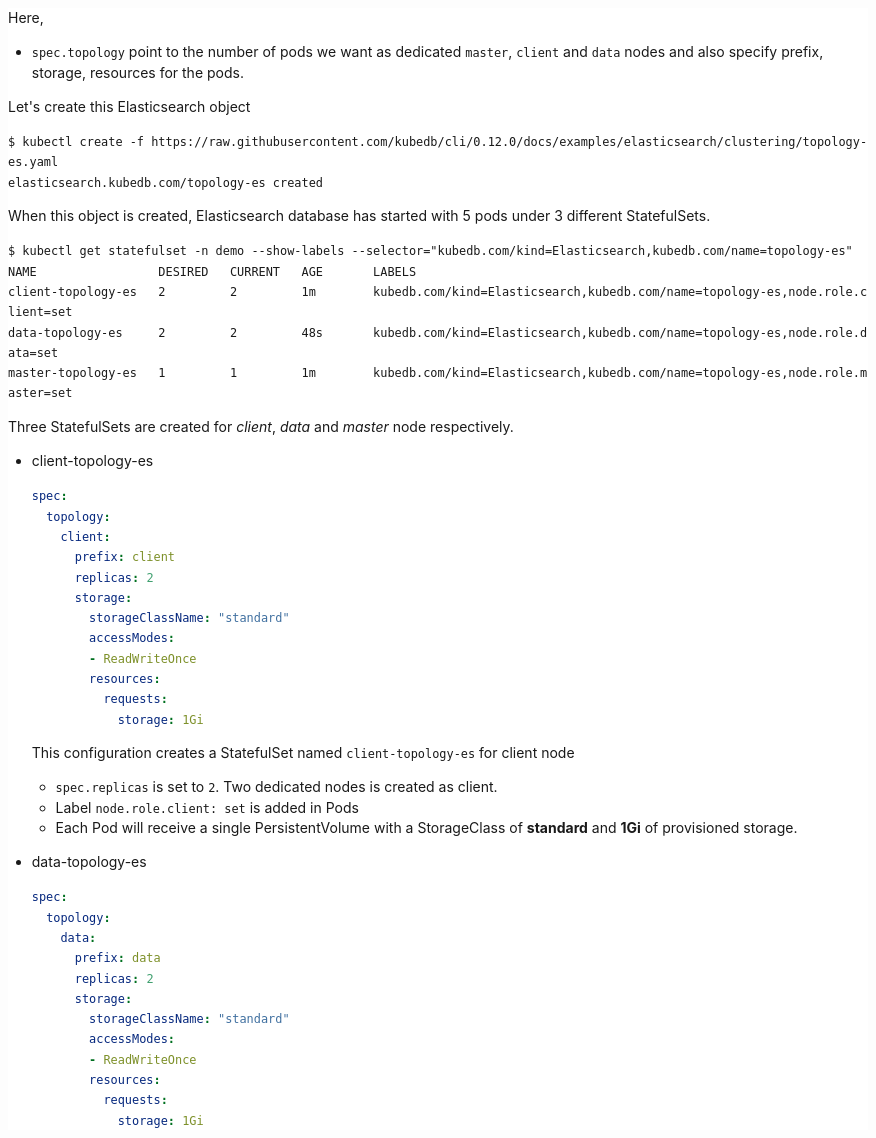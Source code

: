 Here,

- `spec.topology` point to the number of pods we want as dedicated `master`, `client` and `data` nodes and also specify prefix, storage, resources for the pods.

Let's create this Elasticsearch object

```console
$ kubectl create -f https://raw.githubusercontent.com/kubedb/cli/0.12.0/docs/examples/elasticsearch/clustering/topology-es.yaml
elasticsearch.kubedb.com/topology-es created
```

When this object is created, Elasticsearch database has started with 5 pods under 3 different StatefulSets.

```console
$ kubectl get statefulset -n demo --show-labels --selector="kubedb.com/kind=Elasticsearch,kubedb.com/name=topology-es"
NAME                 DESIRED   CURRENT   AGE       LABELS
client-topology-es   2         2         1m        kubedb.com/kind=Elasticsearch,kubedb.com/name=topology-es,node.role.client=set
data-topology-es     2         2         48s       kubedb.com/kind=Elasticsearch,kubedb.com/name=topology-es,node.role.data=set
master-topology-es   1         1         1m        kubedb.com/kind=Elasticsearch,kubedb.com/name=topology-es,node.role.master=set
```

Three StatefulSets are created for *client*, *data* and *master* node respectively.

- client-topology-es

    ```yaml
    spec:
      topology:
        client:
          prefix: client
          replicas: 2
          storage:
            storageClassName: "standard"
            accessModes:
            - ReadWriteOnce
            resources:
              requests:
                storage: 1Gi
    ```

    This configuration creates a StatefulSet named `client-topology-es` for client node

  - `spec.replicas` is set to `2`. Two dedicated nodes is created as client.
  - Label `node.role.client: set` is added in Pods
  - Each Pod will receive a single PersistentVolume with a StorageClass of **standard** and **1Gi** of provisioned storage.

- data-topology-es

    ```yaml
    spec:
      topology:
        data:
          prefix: data
          replicas: 2
          storage:
            storageClassName: "standard"
            accessModes:
            - ReadWriteOnce
            resources:
              requests:
                storage: 1Gi
    ```
